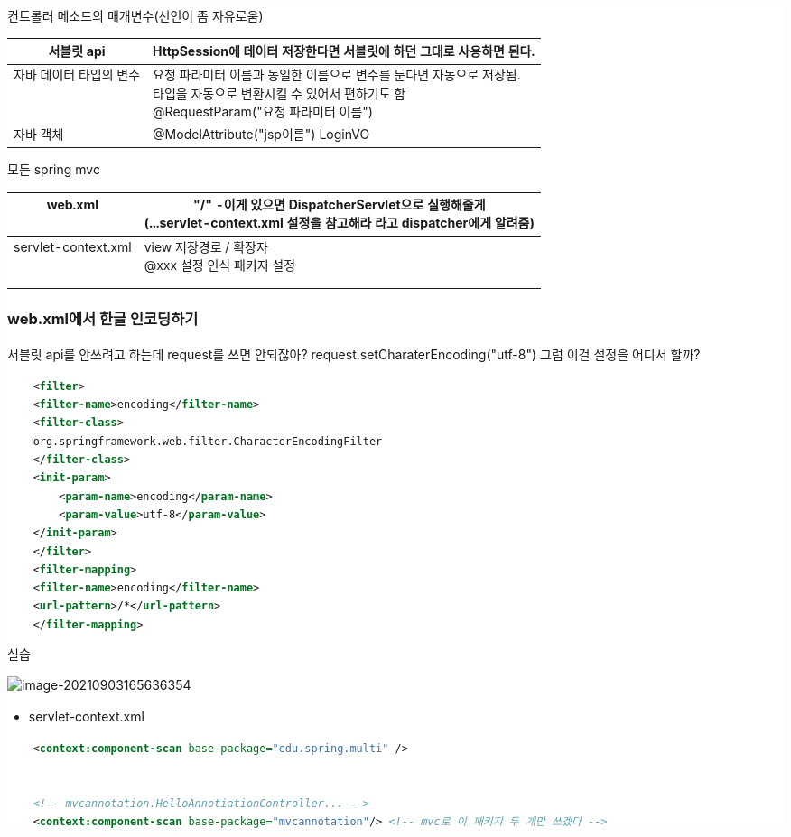 

컨트롤러 메소드의 매개변수(선언이 좀 자유로움)

| 서블릿 api              | HttpSession에 데이터 저장한다면 서블릿에 하던 그대로 사용하면 된다. |
| ----------------------- | ------------------------------------------------------------ |
| 자바 데이터 타입의 변수 | 요청 파라미터 이름과 동일한 이름으로 변수를 둔다면 자동으로 저장됨.<br />타입을 자동으로 변환시킬 수 있어서 편하기도 함<br />@RequestParam("요청 파라미터 이름") |
| 자바 객체               | @ModelAttribute("jsp이름") LoginVO                           |



모든 spring mvc

| web.xml             | "/" -이게 있으면 DispatcherServlet으로 실행해줄게<br />(...servlet-context.xml 설정을 참고해라 라고 dispatcher에게 알려줌)<br /> |
| ------------------- | ------------------------------------------------------------ |
| servlet-context.xml | view 저장경로 / 확장자<br />@xxx 설정 인식 패키지 설정       |
|                     |                                                              |
|                     |                                                              |



### web.xml에서 한글 인코딩하기

서블릿 api를 안쓰려고 하는데 request를 쓰면 안되잖아? request.setCharaterEncoding("utf-8") 그럼 이걸 설정을 어디서 할까?

```xml
	<filter>
	<filter-name>encoding</filter-name>
	<filter-class>
	org.springframework.web.filter.CharacterEncodingFilter
	</filter-class>
	<init-param>
		<param-name>encoding</param-name>
		<param-value>utf-8</param-value>
	</init-param>
	</filter>
	<filter-mapping>
	<filter-name>encoding</filter-name>
	<url-pattern>/*</url-pattern>
	</filter-mapping>
```



실습

![image-20210903165636354](../md-images/image-20210903165636354.png)

* servlet-context.xml

```xml
	<context:component-scan base-package="edu.spring.multi" />
	
	
	<!-- mvcannotation.HelloAnnotiationController... -->
	<context:component-scan base-package="mvcannotation"/> <!-- mvc로 이 패키지 두 개만 쓰겠다 -->
```
